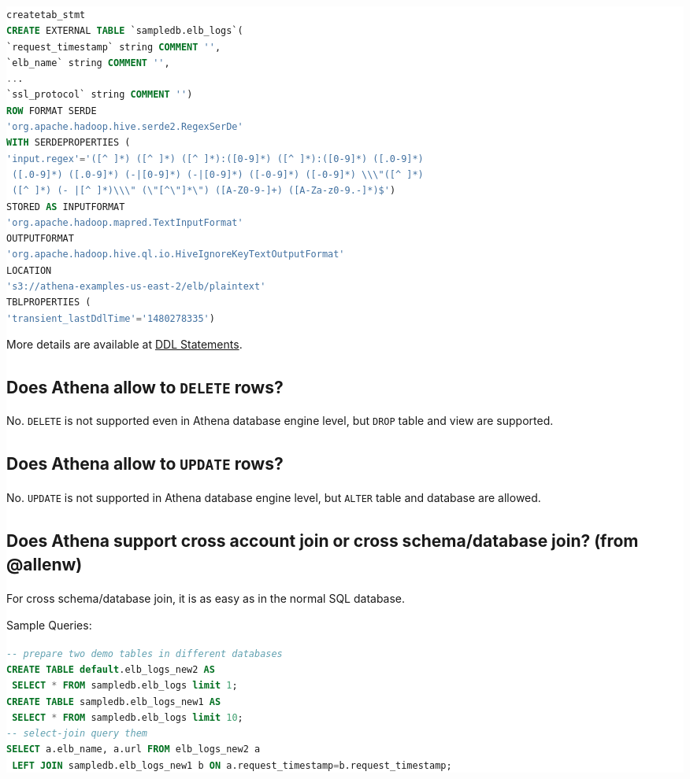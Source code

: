 ```sql
createtab_stmt
CREATE EXTERNAL TABLE `sampledb.elb_logs`(
`request_timestamp` string COMMENT '', 
`elb_name` string COMMENT '', 
...
`ssl_protocol` string COMMENT '')
ROW FORMAT SERDE 
'org.apache.hadoop.hive.serde2.RegexSerDe' 
WITH SERDEPROPERTIES ( 
'input.regex'='([^ ]*) ([^ ]*) ([^ ]*):([0-9]*) ([^ ]*):([0-9]*) ([.0-9]*)
 ([.0-9]*) ([.0-9]*) (-|[0-9]*) (-|[0-9]*) ([-0-9]*) ([-0-9]*) \\\"([^ ]*)
 ([^ ]*) (- |[^ ]*)\\\" (\"[^\"]*\") ([A-Z0-9-]+) ([A-Za-z0-9.-]*)$') 
STORED AS INPUTFORMAT 
'org.apache.hadoop.mapred.TextInputFormat' 
OUTPUTFORMAT 
'org.apache.hadoop.hive.ql.io.HiveIgnoreKeyTextOutputFormat'
LOCATION
's3://athena-examples-us-east-2/elb/plaintext'
TBLPROPERTIES (
'transient_lastDdlTime'='1480278335')
```
More details are available at [DDL Statements](https://docs.aws.amazon.com/athena/latest/ug/language-reference.html).

## Does Athena allow to `DELETE` rows?

No. `DELETE` is not supported even in Athena database engine level, but `DROP` table and view are supported.

## Does Athena allow to `UPDATE` rows?

No. `UPDATE` is not supported in Athena database engine level, but `ALTER` table and database are allowed.

## Does Athena support cross account join or cross schema/database join? (from @allenw)

For cross schema/database join, it is as easy as in the normal SQL database.

Sample Queries:

```sql 
-- prepare two demo tables in different databases
CREATE TABLE default.elb_logs_new2 AS
 SELECT * FROM sampledb.elb_logs limit 1;
CREATE TABLE sampledb.elb_logs_new1 AS
 SELECT * FROM sampledb.elb_logs limit 10;
-- select-join query them
SELECT a.elb_name, a.url FROM elb_logs_new2 a 
 LEFT JOIN sampledb.elb_logs_new1 b ON a.request_timestamp=b.request_timestamp;
```
